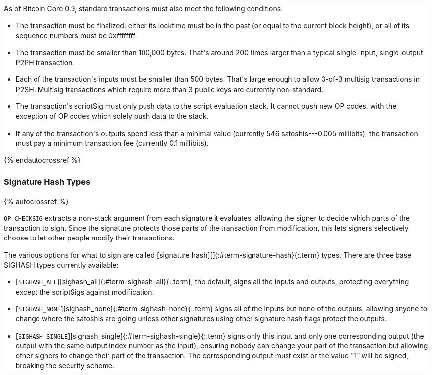 As of Bitcoin Core 0.9, standard transactions must also meet the following
conditions:

* The transaction must be finalized: either its locktime must be in the
  past (or equal to the current block height), or all of its sequence
  numbers must be 0xffffffff.

* The transaction must be smaller than 100,000 bytes. That's around 200
  times larger than a typical single-input, single-output P2PH
  transaction.

* Each of the transaction's inputs must be smaller than 500 bytes.
  That's large enough to allow 3-of-3 multisig transactions in P2SH.
  Multisig transactions which require more than 3 public keys are
  currently non-standard.

* The transaction's scriptSig must only push data to the script
  evaluation stack. It cannot push new OP codes, with the exception of
  OP codes which solely push data to the stack.

* If any of the transaction's outputs spend less than a minimal value
  (currently 546 satoshis---0.005 millibits), the transaction must pay
  a minimum transaction fee (currently 0.1 millibits).

{% endautocrossref %}

### Signature Hash Types

{% autocrossref %}

`OP_CHECKSIG` extracts a non-stack argument from each signature it
evaluates, allowing the signer to decide which parts of the transaction
to sign. Since the signature protects those parts of the transaction
from modification, this lets signers selectively choose to let other
people modify their transactions.

The various options for what to sign are
called [signature hash][]{:#term-signature-hash}{:.term} types. There are three base SIGHASH types
currently available:

* [`SIGHASH_ALL`][sighash_all]{:#term-sighash-all}{:.term}, the default, signs all the inputs and outputs,
  protecting everything except the scriptSigs against modification.

* [`SIGHASH_NONE`][sighash_none]{:#term-sighash-none}{:.term} signs all of the inputs but none of the outputs,
  allowing anyone to change where the satoshis are going unless other
  signatures using other signature hash flags protect the outputs.

* [`SIGHASH_SINGLE`][sighash_single]{:#term-sighash-single}{:.term} signs only this input and only one corresponding
  output (the output with the same output index number as the input), ensuring
  nobody can change your part of the transaction but allowing other
  signers to change their part of the transaction. The corresponding
  output must exist or the value "1" will be signed, breaking the security
  scheme.
